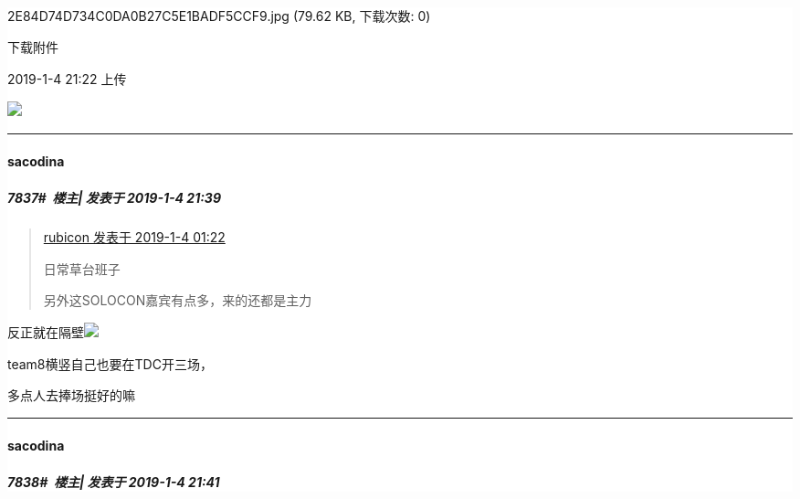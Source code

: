 





2E84D74D734C0DA0B27C5E1BADF5CCF9.jpg
(79.62 KB, 下载次数: 0)




下载附件


2019-1-4 21:22 上传









<img src="https://img.saraba1st.com/forum/201901/04/212259bg8ti111hxj6ppxg.jpg" referrerpolicy="no-referrer">












-----

####  sacodina  
##### 7837#         楼主| 发表于 2019-1-4 21:39



<blockquote><a href="httphttps://bbs.saraba1st.com/2b/forum.php?mod=redirect&amp;goto=findpost&amp;pid=42154768&amp;ptid=1595639" target="_blank">rubicon 发表于 2019-1-4 01:22</a>

日常草台班子

另外这SOLOCON嘉宾有点多，来的还都是主力</blockquote>
反正就在隔壁<img src="https://static.saraba1st.com/image/smiley/face2017/067.png" referrerpolicy="no-referrer">


team8横竖自己也要在TDC开三场，

多点人去捧场挺好的嘛







-----

####  sacodina  
##### 7838#         楼主| 发表于 2019-1-4 21:41



